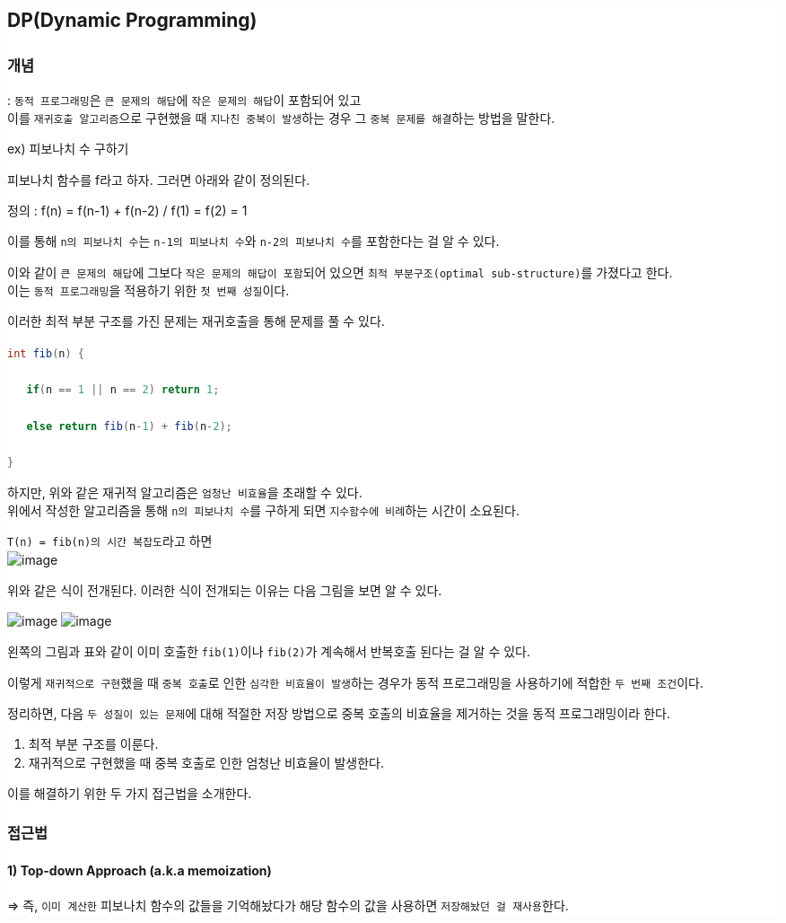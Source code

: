## DP(Dynamic Programming) 

### 개념 
: `동적 프로그래밍`은 `큰 문제의 해답`에 `작은 문제의 해답`이 포함되어 있고  
   이를 `재귀호출 알고리즘`으로 구현했을 때 `지나친 중복이 발생`하는 경우 그 `중복 문제를 해결`하는 방법을 말한다.

ex) 피보나치 수 구하기 

피보나치 함수를 f라고 하자. 그러면 아래와 같이 정의된다.

정의 : f(n) = f(n-1) + f(n-2) /  f(1) = f(2) = 1

이를 통해 `n의 피보나치 수`는 `n-1의 피보나치 수`와 `n-2의 피보나치 수`를 포함한다는 걸 알 수 있다.

이와 같이 `큰 문제의 해답`에 그보다 `작은 문제의 해답이 포함`되어 있으면 `최적 부분구조(optimal sub-structure)`를 가졌다고 한다.  
이는 `동적 프로그래밍`을 적용하기 위한 `첫 번째 성질`이다.

이러한 최적 부분 구조를 가진 문제는 재귀호출을 통해 문제를 풀 수 있다.

``` java
int fib(n) { 
   
   if(n == 1 || n == 2) return 1;
   
   else return fib(n-1) + fib(n-2);
  
} 
```

하지만, 위와 같은 재귀적 알고리즘은 `엄청난 비효율`을 초래할 수 있다.  
위에서 작성한 알고리즘을 통해 `n의 피보나치 수`를 구하게 되면 `지수함수에 비례`하는 시간이 소요된다. 

`T(n) = fib(n)의 시간 복잡도`라고 하면   
![image](https://user-images.githubusercontent.com/64796257/150709015-72b0d6c2-ee07-49b5-8b45-4ed5f5c10de5.png)

위와 같은 식이 전개된다. 이러한 식이 전개되는 이유는 다음 그림을 보면 알 수 있다.

![image](https://user-images.githubusercontent.com/64796257/150709034-da2ea8b3-c9b6-4237-b02c-3e86487e6536.png)
![image](https://user-images.githubusercontent.com/64796257/150709037-fbcd032f-ed86-4cf6-ac56-313e7bcfc678.png)

왼쪽의 그림과 표와 같이 이미 호출한 `fib(1)`이나 `fib(2)`가 계속해서 반복호출 된다는 걸 알 수 있다.

이렇게 `재귀적으로 구현`했을 때 `중복 호출`로 인한 `심각한 비효율이 발생`하는 경우가 동적 프로그래밍을 사용하기에 적합한 `두 번째 조건`이다. 

정리하면, 다음 `두 성질이 있는 문제`에 대해 적절한 저장 방법으로 중복 호출의 비효율을 제거하는 것을 동적 프로그래밍이라 한다.

1) 최적 부분 구조를 이룬다.
2) 재귀적으로 구현했을 때 중복 호출로 인한 엄청난 비효율이 발생한다.

이를 해결하기 위한 두 가지 접근법을 소개한다.

### 접근법 

#### 1) Top-down Approach (a.k.a memoization)
⇒ 즉, `이미 계산한` 피보나치 함수의 값들을 기억해놨다가 해당 함수의 값을 사용하면 `저장해놨던 걸 재사용`한다.
